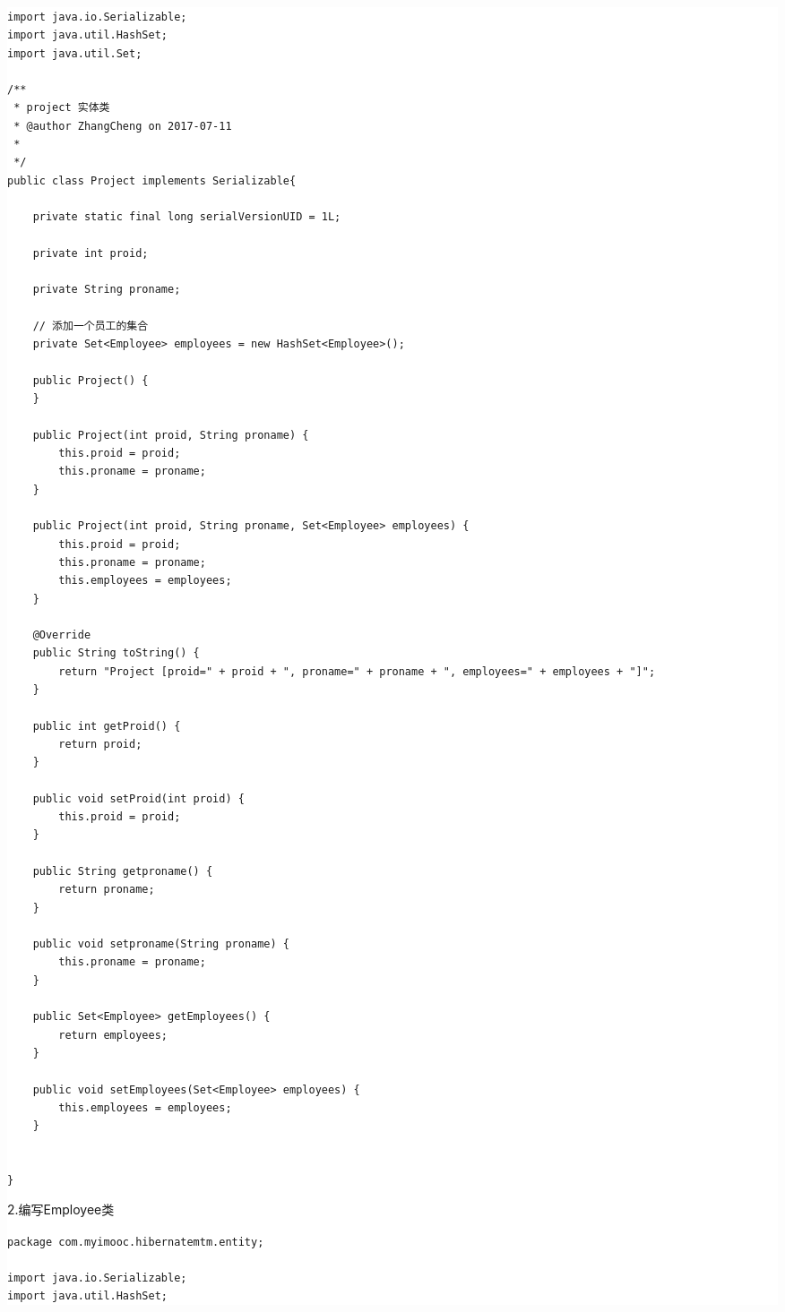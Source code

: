     import java.io.Serializable;
    import java.util.HashSet;
    import java.util.Set;
    
    /**
     * project 实体类
     * @author ZhangCheng on 2017-07-11
     *
     */
    public class Project implements Serializable{
        
        private static final long serialVersionUID = 1L;
    
        private int proid;
        
        private String proname;
        
        // 添加一个员工的集合
        private Set<Employee> employees = new HashSet<Employee>();
    
        public Project() {
        }
    
        public Project(int proid, String proname) {
            this.proid = proid;
            this.proname = proname;
        }
    
        public Project(int proid, String proname, Set<Employee> employees) {
            this.proid = proid;
            this.proname = proname;
            this.employees = employees;
        }
    
        @Override
        public String toString() {
            return "Project [proid=" + proid + ", proname=" + proname + ", employees=" + employees + "]";
        }
    
        public int getProid() {
            return proid;
        }
    
        public void setProid(int proid) {
            this.proid = proid;
        }
    
        public String getproname() {
            return proname;
        }
    
        public void setproname(String proname) {
            this.proname = proname;
        }
    
        public Set<Employee> getEmployees() {
            return employees;
        }
    
        public void setEmployees(Set<Employee> employees) {
            this.employees = employees;
        }
        
        
    }
    

2.编写Employee类

    package com.myimooc.hibernatemtm.entity;
    
    import java.io.Serializable;
    import java.util.HashSet;